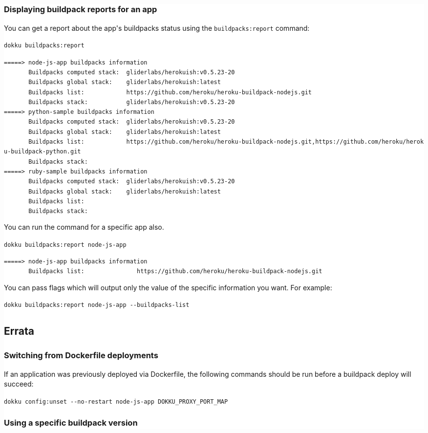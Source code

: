 ### Displaying buildpack reports for an app

You can get a report about the app's buildpacks status using the `buildpacks:report` command:

```shell
dokku buildpacks:report
```

```
=====> node-js-app buildpacks information
       Buildpacks computed stack:  gliderlabs/herokuish:v0.5.23-20
       Buildpacks global stack:    gliderlabs/herokuish:latest
       Buildpacks list:            https://github.com/heroku/heroku-buildpack-nodejs.git
       Buildpacks stack:           gliderlabs/herokuish:v0.5.23-20
=====> python-sample buildpacks information
       Buildpacks computed stack:  gliderlabs/herokuish:v0.5.23-20
       Buildpacks global stack:    gliderlabs/herokuish:latest
       Buildpacks list:            https://github.com/heroku/heroku-buildpack-nodejs.git,https://github.com/heroku/heroku-buildpack-python.git
       Buildpacks stack:
=====> ruby-sample buildpacks information
       Buildpacks computed stack:  gliderlabs/herokuish:v0.5.23-20
       Buildpacks global stack:    gliderlabs/herokuish:latest
       Buildpacks list:
       Buildpacks stack:
```

You can run the command for a specific app also.

```shell
dokku buildpacks:report node-js-app
```

```
=====> node-js-app buildpacks information
       Buildpacks list:               https://github.com/heroku/heroku-buildpack-nodejs.git
```

You can pass flags which will output only the value of the specific information you want. For example:

```shell
dokku buildpacks:report node-js-app --buildpacks-list
```

## Errata

### Switching from Dockerfile deployments

If an application was previously deployed via Dockerfile, the following commands should be run before a buildpack deploy will succeed:

```shell
dokku config:unset --no-restart node-js-app DOKKU_PROXY_PORT_MAP
```

### Using a specific buildpack version
